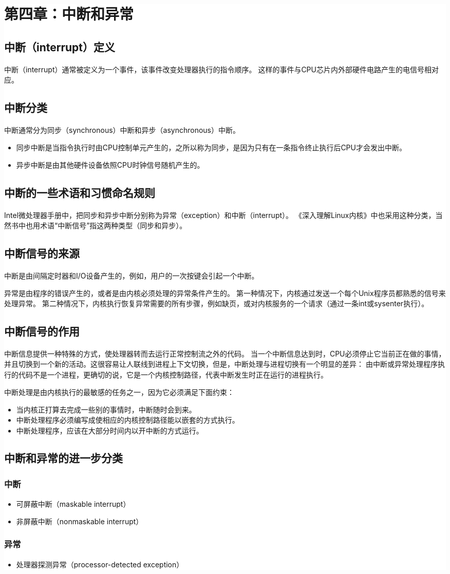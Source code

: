 # 第四章：中断和异常

## 中断（interrupt）定义

中断（interrupt）通常被定义为一个事件，该事件改变处理器执行的指令顺序。
这样的事件与CPU芯片内外部硬件电路产生的电信号相对应。

## 中断分类

中断通常分为同步（synchronous）中断和异步（asynchronous）中断。

- 同步中断是当指令执行时由CPU控制单元产生的，之所以称为同步，是因为只有在一条指令终止执行后CPU才会发出中断。

- 异步中断是由其他硬件设备依照CPU时钟信号随机产生的。

## 中断的一些术语和习惯命名规则

Intel微处理器手册中，把同步和异步中断分别称为异常（exception）和中断（interrupt）。
《深入理解Linux内核》中也采用这种分类，当然书中也用术语“中断信号”指这两种类型（同步和异步）。

## 中断信号的来源

中断是由间隔定时器和I/O设备产生的，例如，用户的一次按键会引起一个中断。

异常是由程序的错误产生的，或者是由内核必须处理的异常条件产生的。
第一种情况下，内核通过发送一个每个Unix程序员都熟悉的信号来处理异常。
第二种情况下，内核执行恢复异常需要的所有步骤，例如缺页，或对内核服务的一个请求（通过一条int或sysenter执行）。

## 中断信号的作用
中断信息提供一种特殊的方式，使处理器转而去运行正常控制流之外的代码。
当一个中断信息达到时，CPU必须停止它当前正在做的事情，并且切换到一个新的活动。这很容易让人联线到进程上下文切换，但是，中断处理与进程切换有一个明显的差异：
由中断或异常处理程序执行的代码不是一个进程，更确切的说，它是一个内核控制路径，代表中断发生时正在运行的进程执行。

中断处理是由内核执行的最敏感的任务之一，因为它必须满足下面约束：
- 当内核正打算去完成一些别的事情时，中断随时会到来。
- 中断处理程序必须编写成使相应的内核控制路径能以嵌套的方式执行。
- 中断处理程序，应该在大部分时间内以开中断的方式运行。

## 中断和异常的进一步分类

### 中断

- 可屏蔽中断（maskable interrupt）

- 非屏蔽中断（nonmaskable interrupt）

### 异常

- 处理器探测异常（processor-detected exception）
